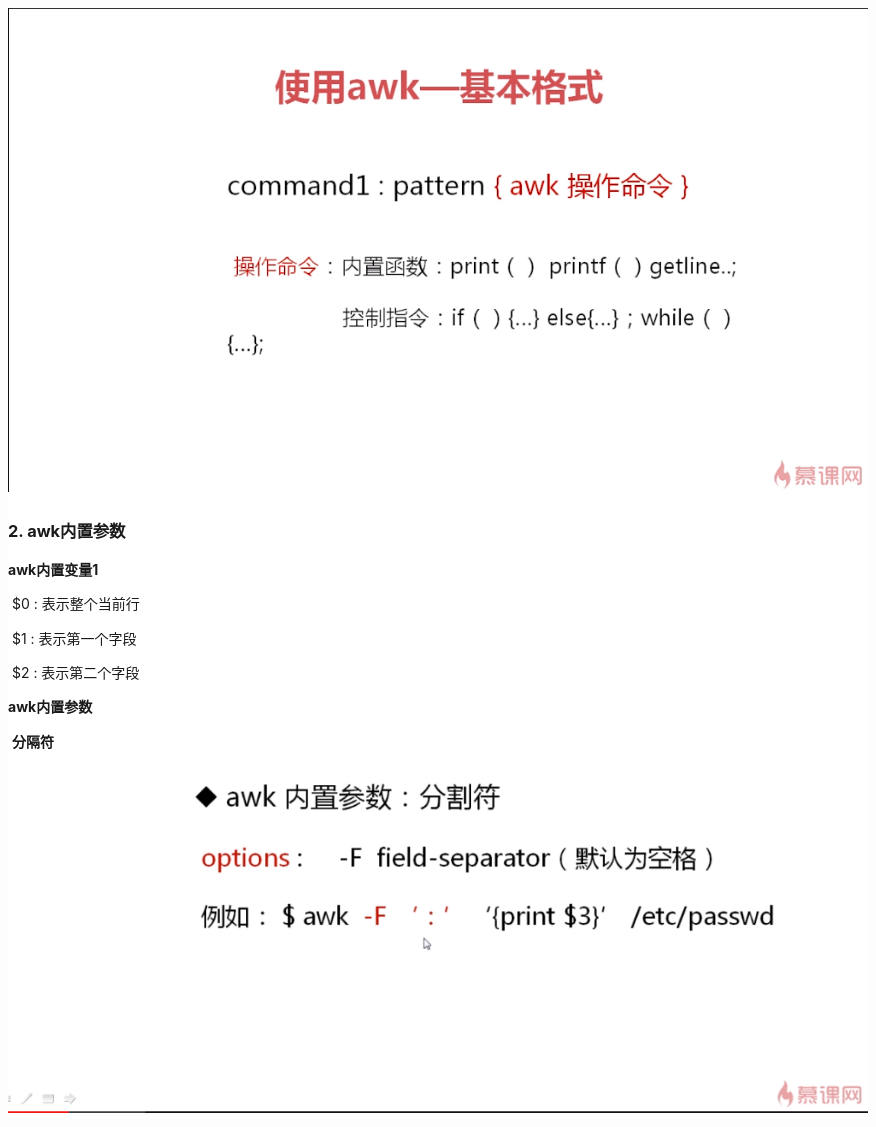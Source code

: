 ![格式](.\pictures\awk03.png)

### 2. awk内置参数

**awk内置变量1**

​	$0 : 表示整个当前行

​	$1 : 表示第一个字段

​	$2 : 表示第二个字段

**awk内置参数**

​	**分隔符**

![格式](.\pictures\awk04.png)
